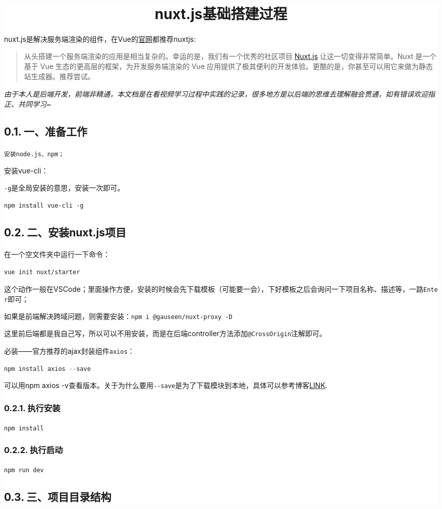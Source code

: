 <h1 align="center">nuxt.js基础搭建过程</h1>

nuxt.js是解决服务端渲染的组件，在Vue的[官网](https://cn.vuejs.org/v2/guide/ssr.html)都推荐nuxtjs:

>从头搭建一个服务端渲染的应用是相当复杂的。幸运的是，我们有一个优秀的社区项目 [Nuxt.js](https://nuxtjs.org/) 让这一切变得非常简单。Nuxt 是一个基于 Vue 生态的更高层的框架，为开发服务端渲染的 Vue 应用提供了极其便利的开发体验。更酷的是，你甚至可以用它来做为静态站生成器。推荐尝试。

*由于本人是后端开发，前端非精通，本文档是在看视频学习过程中实践的记录，很多地方是以后端的思维去理解融会贯通，如有错误欢迎指正、共同学习~*



## 0.1. 一、准备工作

```html
安装node.js、npm；
```

安装vue-cli：

`-g`是全局安装的意思，安装一次即可。

```xml
npm install vue-cli -g
```

## 0.2. 二、安装nuxt.js项目

在一个空文件夹中运行一下命令：

```
vue init nuxt/starter
```

这个动作一般在VSCode；里面操作方便，安装的时候会先下载模板（可能要一会），下好模板之后会询问一下项目名称、描述等，一路`Enter`即可；

如果是前端解决跨域问题，则需要安装：`npm i @gauseen/nuxt-proxy -D`

这里前后端都是我自己写，所以可以不用安装，而是在后端controller方法添加`@CrossOrigin`注解即可。

必装——官方推荐的ajax封装组件`axios`：

```powershell
npm install axios --save
```

可以用npm axios -v查看版本。关于为什么要用`--save`是为了下载模块到本地，具体可以参考博客[LINK](https://www.w3h5.com/post/425.html).

### 0.2.1. 执行安装

```powershell
npm install
```

### 0.2.2. 执行启动

```powershell
npm run dev
```



## 0.3. 三、项目目录结构

